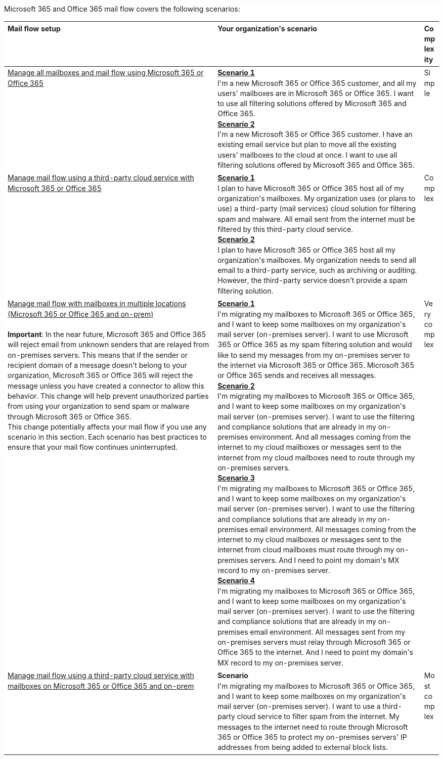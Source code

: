 Microsoft 365 and Office 365 mail flow covers the following scenarios:

|**Mail flow setup**|**Your organization's scenario**|**Complexity**|
|:-----|:-----|:-----|
|[Manage all mailboxes and mail flow using Microsoft 365 or Office 365](manage-mailboxes-using-microsoft-365-or-office-365.md)| **[Scenario 1](manage-mailboxes-using-microsoft-365-or-office-365.md#hosted-mail-flow-scenarios)** <br/> I'm a new Microsoft 365 or Office 365 customer, and all my users' mailboxes are in Microsoft 365 or Office 365. I want to use all filtering solutions offered by Microsoft 365 and Office 365. <br/> **[Scenario 2](manage-mailboxes-using-microsoft-365-or-office-365.md#hosted-mail-flow-scenarios)** <br/> I'm a new Microsoft 365 or Office 365 customer. I have an existing email service but plan to move all the existing users' mailboxes to the cloud at once. I want to use all filtering solutions offered by Microsoft 365 and Office 365.|Simple|
|[Manage mail flow using a third-party cloud service with Microsoft 365 or Office 365](manage-mail-flow-using-third-party-cloud.md)|**[Scenario 1](manage-mail-flow-using-third-party-cloud.md#scenario-1---mx-record-points-to-third-party-spam-filtering)** <br/> I plan to have Microsoft 365 or Office 365 host all of my organization's mailboxes. My organization uses (or plans to use) a third-party (mail services) cloud solution for filtering spam and malware. All email sent from the internet must be filtered by this third-party cloud service. <br/> **[Scenario 2](manage-mail-flow-using-third-party-cloud.md#scenario-2---mx-record-points-to-third-party-solution-without-spam-filtering)** <br/> I plan to have Microsoft 365 or Office 365 host all my organization's mailboxes. My organization needs to send all email to a third-party service, such as archiving or auditing. However, the third-party service doesn't provide a spam filtering solution.|Complex|
|[Manage mail flow with mailboxes in multiple locations (Microsoft 365 or Office 365 and on-prem)](manage-mail-flow-for-multiple-locations.md) <br/><br/> **Important**: In the near future, Microsoft 365 and Office 365 will reject email from unknown senders that are relayed from on-premises servers. This means that if the sender or recipient domain of a message doesn't belong to your organization, Microsoft 365 or Office 365 will reject the message unless you have created a connector to allow this behavior. This change will help prevent unauthorized parties from using your organization to send spam or malware through Microsoft 365 or Office 365. <br/> This change potentially affects your mail flow if you use any scenario in this section. Each scenario has best practices to ensure that your mail flow continues uninterrupted.|**[Scenario 1](manage-mail-flow-for-multiple-locations.md#scenario-1-mx-record-points-to-microsoft-365-or-office-365-and-microsoft-365-or-office-365-filters-all-messages)** <br/> I'm migrating my mailboxes to Microsoft 365 or Office 365, and I want to keep some mailboxes on my organization's mail server (on-premises server). I want to use Microsoft 365 or Office 365 as my spam filtering solution and would like to send my messages from my on-premises server to the internet via Microsoft 365 or Office 365. Microsoft 365 or Office 365 sends and receives all messages. <br/> **[Scenario 2](manage-mail-flow-for-multiple-locations.md#scenario-2-mx-record-points-to-microsoft-365-or-office-365-and-mail-is-filtered-on-premises)** <br/> I'm migrating my mailboxes to Microsoft 365 or Office 365, and I want to keep some mailboxes on my organization's mail server (on-premises server). I want to use the filtering and compliance solutions that are already in my on-premises environment. And all messages coming from the internet to my cloud mailboxes or messages sent to the internet from my cloud mailboxes need to route through my on-premises servers. <br/> **[Scenario 3](manage-mail-flow-for-multiple-locations.md#scenario-3-mx-record-points-to-my-on-premises-servers)** <br/> I'm migrating my mailboxes to Microsoft 365 or Office 365, and I want to keep some mailboxes on my organization's mail server (on-premises server). I want to use the filtering and compliance solutions that are already in my on-premises email environment. All messages coming from the internet to my cloud mailboxes or messages sent to the internet from cloud mailboxes must route through my on-premises servers. And I need to point my domain's MX record to my on-premises server. <br/> **[Scenario 4](manage-mail-flow-for-multiple-locations.md#scenario-4-mx-record-points-to-my-on-premises-server-which-filters-and-provides-compliance-solutions-for-your-messages-your-on-premises-server-needs-to-relay-messages-to-the-internet-through-microsoft-365-or-office-365)** <br/> I'm migrating my mailboxes to Microsoft 365 or Office 365, and I want to keep some mailboxes on my organization's mail server (on-premises server). I want to use the filtering and compliance solutions that are already in my on-premises email environment. All messages sent from my on-premises servers must relay through Microsoft 365 or Office 365 to the internet. And I need to point my domain's MX record to my on-premises server.|Very complex|
|[Manage mail flow using a third-party cloud service with mailboxes on Microsoft 365 or Office 365 and on-prem](manage-mail-flow-on-office-365-and-on-prem.md)|**Scenario** <br/> I'm migrating my mailboxes to Microsoft 365 or Office 365, and I want to keep some mailboxes on my organization's mail server (on-premises server). I want to use a third-party cloud service to filter spam from the internet. My messages to the internet need to route through Microsoft 365 or Office 365 to protect my on-premises servers' IP addresses from being added to external block lists.|Most complex|